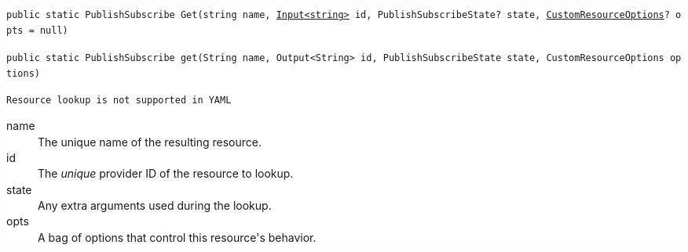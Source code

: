 <div>
<pulumi-choosable type="language" values="csharp">
<div class="highlight"><pre class="chroma"><code class="language-csharp" data-lang="csharp"><span class="k">public static </span><span class="nx">PublishSubscribe</span><span class="nf"> Get</span><span class="p">(</span><span class="nx">string</span><span class="p"> </span><span class="nx">name<span class="p">,</span> <span class="nx"><a href="/docs/reference/pkg/dotnet/Pulumi/Pulumi.Input-1.html">Input&lt;string&gt;</a></span><span class="p"> </span><span class="nx">id<span class="p">,</span> <span class="nx">PublishSubscribeState</span><span class="p">? </span><span class="nx">state<span class="p">,</span> <span class="nx"><a href="/docs/reference/pkg/dotnet/Pulumi/Pulumi.CustomResourceOptions.html">CustomResourceOptions</a></span><span class="p">? </span><span class="nx">opts = null<span class="p">)</span></code></pre></div>
</pulumi-choosable>
</div>

<div>
<pulumi-choosable type="language" values="java">
<div class="highlight"><pre class="chroma"><code class="language-java" data-lang="java"><span class="k">public static </span><span class="nx">PublishSubscribe</span><span class="nf"> get</span><span class="p">(</span><span class="nx">String</span><span class="p"> </span><span class="nx">name<span class="p">,</span> <span class="nx">Output&lt;String&gt;</span><span class="p"> </span><span class="nx">id<span class="p">,</span> <span class="nx">PublishSubscribeState</span><span class="p"> </span><span class="nx">state<span class="p">,</span> <span class="nx">CustomResourceOptions</span><span class="p"> </span><span class="nx">options<span class="p">)</span></code></pre></div>
</pulumi-choosable>
</div>

<div>
<pulumi-choosable type="language" values="yaml">
<div class="highlight"><pre class="chroma"><code class="language-yaml" data-lang="yaml">Resource lookup is not supported in YAML</code></pre></div>
</pulumi-choosable>
</div>

<div>
<pulumi-choosable type="language" values="javascript,typescript">

<dl class="resources-properties">
    <dt class="property-required" title="Required">
        <span>name</span>
        <span class="property-indicator"></span>
    </dt>
    <dd>The unique name of the resulting resource.</dd>
    <dt class="property-required" title="Required">
        <span>id</span>
        <span class="property-indicator"></span>
    </dt>
    <dd>The <em>unique</em> provider ID of the resource to lookup.</dd>
    <dt class="property-optional" title="Optional">
        <span>state</span>
        <span class="property-indicator"></span>
    </dt>
    <dd>Any extra arguments used during the lookup.</dd>
    <dt class="property-optional" title="Optional">
        <span>opts</span>
        <span class="property-indicator"></span>
    </dt>
    <dd>A bag of options that control this resource's behavior.</dd>
</dl>
